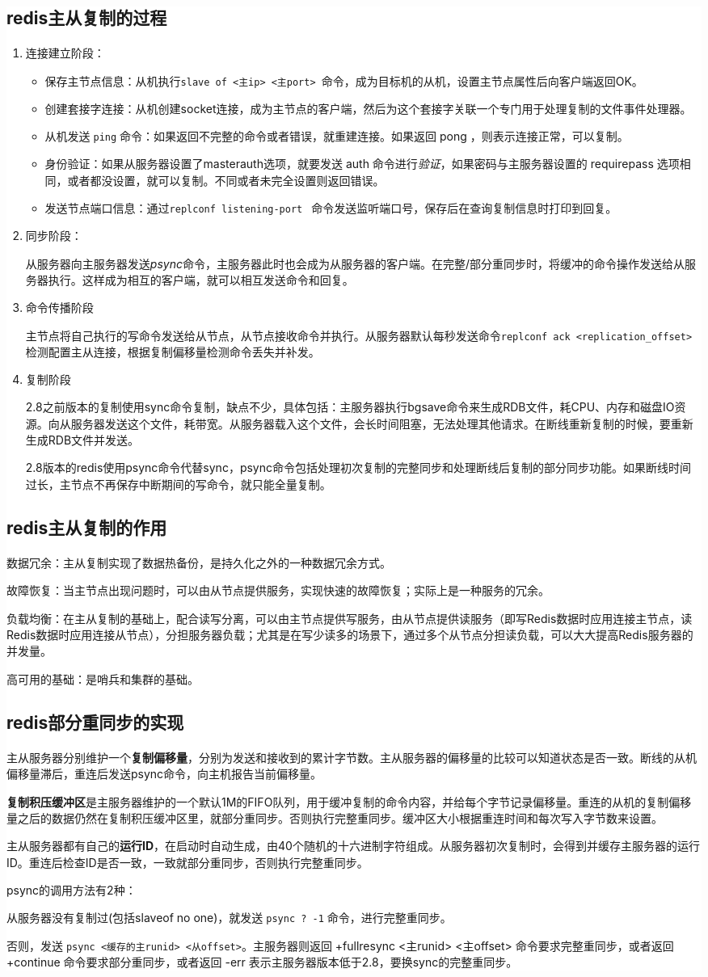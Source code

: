 ## redis主从复制的过程

1. 连接建立阶段：

   - 保存主节点信息：从机执行`slave of <主ip> <主port> `命令，成为目标机的从机，设置主节点属性后向客户端返回OK。

   - 创建套接字连接：从机创建socket连接，成为主节点的客户端，然后为这个套接字关联一个专门用于处理复制的文件事件处理器。

   - 从机发送 `ping` 命令：如果返回不完整的命令或者错误，就重建连接。如果返回 pong ，则表示连接正常，可以复制。

   - 身份验证：如果从服务器设置了masterauth选项，就要发送 auth  命令进行*验证*，如果密码与主服务器设置的 requirepass 选项相同，或者都没设置，就可以复制。不同或者未完全设置则返回错误。

   - 发送节点端口信息：通过`replconf listening-port ` 命令发送监听端口号，保存后在查询复制信息时打印到回复。

1. 同步阶段：

   从服务器向主服务器发送*psync*命令，主服务器此时也会成为从服务器的客户端。在完整/部分重同步时，将缓冲的命令操作发送给从服务器执行。这样成为相互的客户端，就可以相互发送命令和回复。

1. 命令传播阶段

   主节点将自己执行的写命令发送给从节点，从节点接收命令并执行。从服务器默认每秒发送命令` replconf ack <replication_offset> `检测配置主从连接，根据复制偏移量检测命令丢失并补发。

1. 复制阶段

   2.8之前版本的复制使用sync命令复制，缺点不少，具体包括：主服务器执行bgsave命令来生成RDB文件，耗CPU、内存和磁盘IO资源。向从服务器发送这个文件，耗带宽。从服务器载入这个文件，会长时间阻塞，无法处理其他请求。在断线重新复制的时候，要重新生成RDB文件并发送。

   2.8版本的redis使用psync命令代替sync，psync命令包括处理初次复制的完整同步和处理断线后复制的部分同步功能。如果断线时间过长，主节点不再保存中断期间的写命令，就只能全量复制。

## redis主从复制的作用

数据冗余：主从复制实现了数据热备份，是持久化之外的一种数据冗余方式。

故障恢复：当主节点出现问题时，可以由从节点提供服务，实现快速的故障恢复；实际上是一种服务的冗余。

负载均衡：在主从复制的基础上，配合读写分离，可以由主节点提供写服务，由从节点提供读服务（即写Redis数据时应用连接主节点，读Redis数据时应用连接从节点），分担服务器负载；尤其是在写少读多的场景下，通过多个从节点分担读负载，可以大大提高Redis服务器的并发量。

高可用的基础：是哨兵和集群的基础。

## redis部分重同步的实现

主从服务器分别维护一个**复制偏移量**，分别为发送和接收到的累计字节数。主从服务器的偏移量的比较可以知道状态是否一致。断线的从机偏移量滞后，重连后发送psync命令，向主机报告当前偏移量。

**复制积压缓冲区**是主服务器维护的一个默认1M的FIFO队列，用于缓冲复制的命令内容，并给每个字节记录偏移量。重连的从机的复制偏移量之后的数据仍然在复制积压缓冲区里，就部分重同步。否则执行完整重同步。缓冲区大小根据重连时间和每次写入字节数来设置。

主从服务器都有自己的**运行ID**，在启动时自动生成，由40个随机的十六进制字符组成。从服务器初次复制时，会得到并缓存主服务器的运行ID。重连后检查ID是否一致，一致就部分重同步，否则执行完整重同步。

psync的调用方法有2种：

从服务器没有复制过(包括slaveof no one)，就发送 `psync ? -1` 命令，进行完整重同步。

否则，发送 `psync <缓存的主runid> <从offset>`。主服务器则返回 +fullresync <主runid> <主offset> 命令要求完整重同步，或者返回 +continue 命令要求部分重同步，或者返回 -err 表示主服务器版本低于2.8，要换sync的完整重同步。
